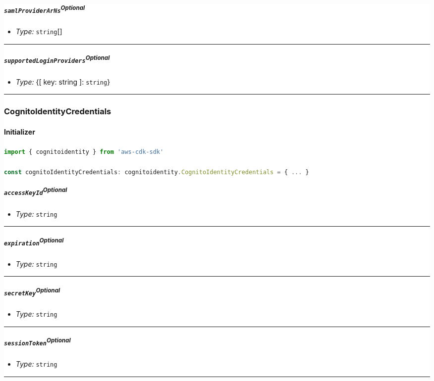##### `samlProviderArNs`<sup>Optional</sup> <a name="aws-cdk-sdk.cognitoidentity.CognitoIdentityCreateIdentityPoolInput.property.samlProviderArNs"></a>

- *Type:* `string`[]

---

##### `supportedLoginProviders`<sup>Optional</sup> <a name="aws-cdk-sdk.cognitoidentity.CognitoIdentityCreateIdentityPoolInput.property.supportedLoginProviders"></a>

- *Type:* {[ key: string ]: `string`}

---

### CognitoIdentityCredentials <a name="aws-cdk-sdk.cognitoidentity.CognitoIdentityCredentials"></a>

#### Initializer <a name="[object Object].Initializer"></a>

```typescript
import { cognitoidentity } from 'aws-cdk-sdk'

const cognitoIdentityCredentials: cognitoidentity.CognitoIdentityCredentials = { ... }
```

##### `accessKeyId`<sup>Optional</sup> <a name="aws-cdk-sdk.cognitoidentity.CognitoIdentityCredentials.property.accessKeyId"></a>

- *Type:* `string`

---

##### `expiration`<sup>Optional</sup> <a name="aws-cdk-sdk.cognitoidentity.CognitoIdentityCredentials.property.expiration"></a>

- *Type:* `string`

---

##### `secretKey`<sup>Optional</sup> <a name="aws-cdk-sdk.cognitoidentity.CognitoIdentityCredentials.property.secretKey"></a>

- *Type:* `string`

---

##### `sessionToken`<sup>Optional</sup> <a name="aws-cdk-sdk.cognitoidentity.CognitoIdentityCredentials.property.sessionToken"></a>

- *Type:* `string`

---